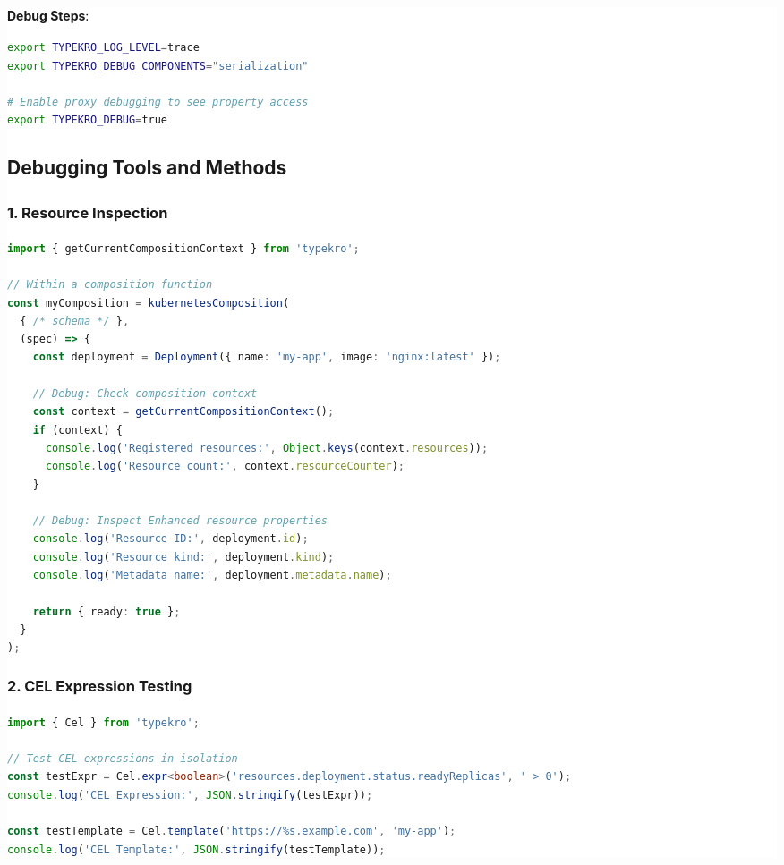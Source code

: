 **Debug Steps**:

```bash
export TYPEKRO_LOG_LEVEL=trace
export TYPEKRO_DEBUG_COMPONENTS="serialization"

# Enable proxy debugging to see property access
export TYPEKRO_DEBUG=true
```

## Debugging Tools and Methods

### 1. Resource Inspection

```typescript
import { getCurrentCompositionContext } from 'typekro';

// Within a composition function
const myComposition = kubernetesComposition(
  { /* schema */ },
  (spec) => {
    const deployment = Deployment({ name: 'my-app', image: 'nginx:latest' });
    
    // Debug: Check composition context
    const context = getCurrentCompositionContext();
    if (context) {
      console.log('Registered resources:', Object.keys(context.resources));
      console.log('Resource count:', context.resourceCounter);
    }
    
    // Debug: Inspect Enhanced resource properties
    console.log('Resource ID:', deployment.id);
    console.log('Resource kind:', deployment.kind);
    console.log('Metadata name:', deployment.metadata.name);
    
    return { ready: true };
  }
);
```

### 2. CEL Expression Testing

```typescript
import { Cel } from 'typekro';

// Test CEL expressions in isolation
const testExpr = Cel.expr<boolean>('resources.deployment.status.readyReplicas', ' > 0');
console.log('CEL Expression:', JSON.stringify(testExpr));

const testTemplate = Cel.template('https://%s.example.com', 'my-app');
console.log('CEL Template:', JSON.stringify(testTemplate));
```
